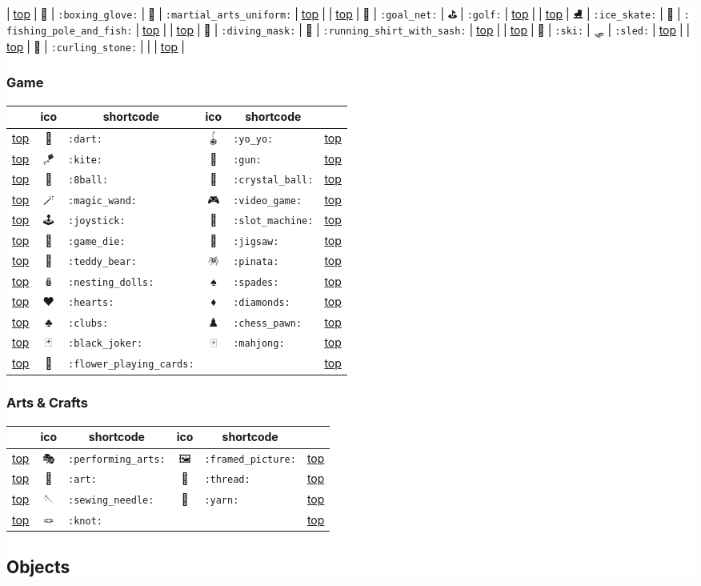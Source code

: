 | [top](#activities) | :boxing_glove: | `:boxing_glove:` | :martial_arts_uniform: | `:martial_arts_uniform:` | [top](#introduction) |
| [top](#activities) | :goal_net: | `:goal_net:` | :golf: | `:golf:` | [top](#introduction) |
| [top](#activities) | :ice_skate: | `:ice_skate:` | :fishing_pole_and_fish: | `:fishing_pole_and_fish:` | [top](#introduction) |
| [top](#activities) | :diving_mask: | `:diving_mask:` | :running_shirt_with_sash: | `:running_shirt_with_sash:` | [top](#introduction) |
| [top](#activities) | :ski: | `:ski:` | :sled: | `:sled:` | [top](#introduction) |
| [top](#activities) | :curling_stone: | `:curling_stone:` | | | [top](#introduction) |

### Game

| | ico | shortcode | ico | shortcode | |
| - | :-: | - | :-: | - | - |
| [top](#activities) | :dart: | `:dart:` | :yo_yo: | `:yo_yo:` | [top](#introduction) |
| [top](#activities) | :kite: | `:kite:` | :gun: | `:gun:` | [top](#introduction) |
| [top](#activities) | :8ball: | `:8ball:` | :crystal_ball: | `:crystal_ball:` | [top](#introduction) |
| [top](#activities) | :magic_wand: | `:magic_wand:` | :video_game: | `:video_game:` | [top](#introduction) |
| [top](#activities) | :joystick: | `:joystick:` | :slot_machine: | `:slot_machine:` | [top](#introduction) |
| [top](#activities) | :game_die: | `:game_die:` | :jigsaw: | `:jigsaw:` | [top](#introduction) |
| [top](#activities) | :teddy_bear: | `:teddy_bear:` | :pinata: | `:pinata:` | [top](#introduction) |
| [top](#activities) | :nesting_dolls: | `:nesting_dolls:` | :spades: | `:spades:` | [top](#introduction) |
| [top](#activities) | :hearts: | `:hearts:` | :diamonds: | `:diamonds:` | [top](#introduction) |
| [top](#activities) | :clubs: | `:clubs:` | :chess_pawn: | `:chess_pawn:` | [top](#introduction) |
| [top](#activities) | :black_joker: | `:black_joker:` | :mahjong: | `:mahjong:` | [top](#introduction) |
| [top](#activities) | :flower_playing_cards: | `:flower_playing_cards:` | | | [top](#introduction) |

### Arts & Crafts

| | ico | shortcode | ico | shortcode | |
| - | :-: | - | :-: | - | - |
| [top](#activities) | :performing_arts: | `:performing_arts:` | :framed_picture: | `:framed_picture:` | [top](#introduction) |
| [top](#activities) | :art: | `:art:` | :thread: | `:thread:` | [top](#introduction) |
| [top](#activities) | :sewing_needle: | `:sewing_needle:` | :yarn: | `:yarn:` | [top](#introduction) |
| [top](#activities) | :knot: | `:knot:` | | | [top](#introduction) |

## Objects
